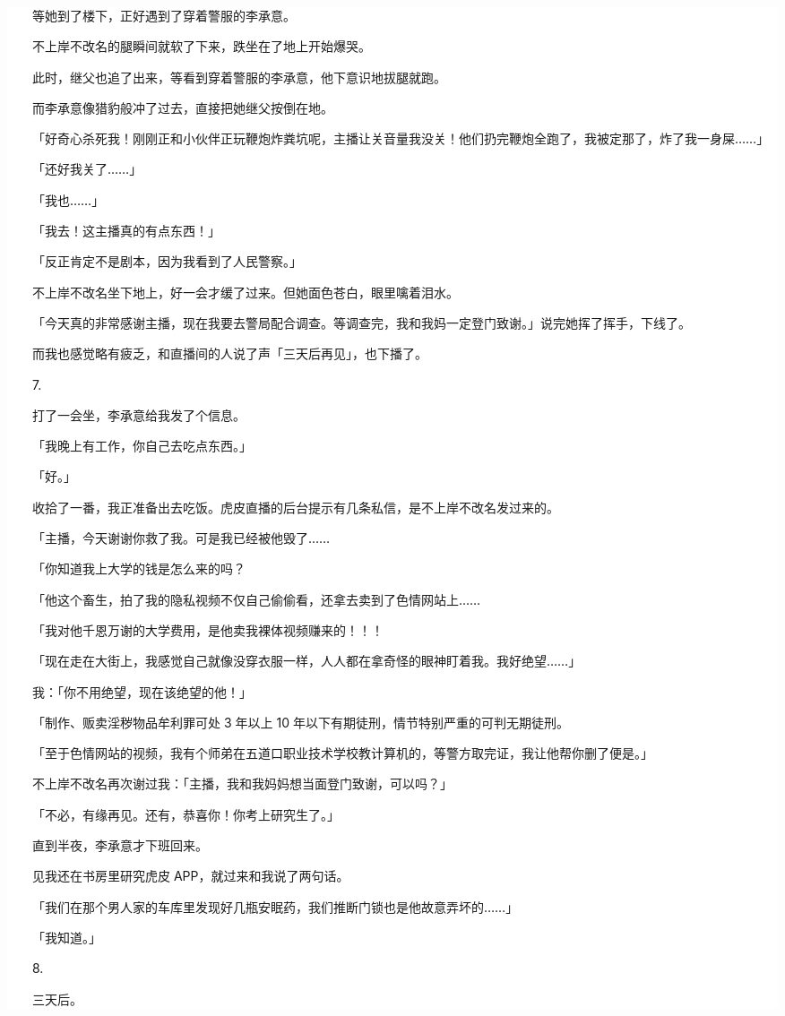 &emsp;&emsp;等她到了楼下，正好遇到了穿着警服的李承意。  
  
&emsp;&emsp;不上岸不改名的腿瞬间就软了下来，跌坐在了地上开始爆哭。  
  
&emsp;&emsp;此时，继父也追了出来，等看到穿着警服的李承意，他下意识地拔腿就跑。  
  
&emsp;&emsp;而李承意像猎豹般冲了过去，直接把她继父按倒在地。  
  
&emsp;&emsp;「好奇心杀死我！刚刚正和小伙伴正玩鞭炮炸粪坑呢，主播让关音量我没关！他们扔完鞭炮全跑了，我被定那了，炸了我一身屎……」  
  
&emsp;&emsp;「还好我关了……」  
  
&emsp;&emsp;「我也……」  
  
&emsp;&emsp;「我去！这主播真的有点东西！」  
  
&emsp;&emsp;「反正肯定不是剧本，因为我看到了人民警察。」  
  
&emsp;&emsp;不上岸不改名坐下地上，好一会才缓了过来。但她面色苍白，眼里噙着泪水。  
  
&emsp;&emsp;「今天真的非常感谢主播，现在我要去警局配合调查。等调查完，我和我妈一定登门致谢。」说完她挥了挥手，下线了。  
  
&emsp;&emsp;而我也感觉略有疲乏，和直播间的人说了声「三天后再见」，也下播了。  
  
&emsp;&emsp;7.  
  
&emsp;&emsp;打了一会坐，李承意给我发了个信息。  
  
&emsp;&emsp;「我晚上有工作，你自己去吃点东西。」  
  
&emsp;&emsp;「好。」  
  
&emsp;&emsp;收拾了一番，我正准备出去吃饭。虎皮直播的后台提示有几条私信，是不上岸不改名发过来的。  
  
&emsp;&emsp;「主播，今天谢谢你救了我。可是我已经被他毁了……  
  
&emsp;&emsp;「你知道我上大学的钱是怎么来的吗？  
  
&emsp;&emsp;「他这个畜生，拍了我的隐私视频不仅自己偷偷看，还拿去卖到了色情网站上……  
  
&emsp;&emsp;「我对他千恩万谢的大学费用，是他卖我裸体视频赚来的！！！  
  
&emsp;&emsp;「现在走在大街上，我感觉自己就像没穿衣服一样，人人都在拿奇怪的眼神盯着我。我好绝望……」  
  
&emsp;&emsp;我：「你不用绝望，现在该绝望的他！」  
  
&emsp;&emsp;「制作、贩卖淫秽物品牟利罪可处 3 年以上 10 年以下有期徒刑，情节特别严重的可判无期徒刑。  
  
&emsp;&emsp;「至于色情网站的视频，我有个师弟在五道口职业技术学校教计算机的，等警方取完证，我让他帮你删了便是。」  
  
&emsp;&emsp;不上岸不改名再次谢过我：「主播，我和我妈妈想当面登门致谢，可以吗？」  
  
&emsp;&emsp;「不必，有缘再见。还有，恭喜你！你考上研究生了。」  
  
&emsp;&emsp;直到半夜，李承意才下班回来。  
  
&emsp;&emsp;见我还在书房里研究虎皮 APP，就过来和我说了两句话。  
  
&emsp;&emsp;「我们在那个男人家的车库里发现好几瓶安眠药，我们推断门锁也是他故意弄坏的……」  
  
&emsp;&emsp;「我知道。」  
  
&emsp;&emsp;8.  
  
&emsp;&emsp;三天后。  
  